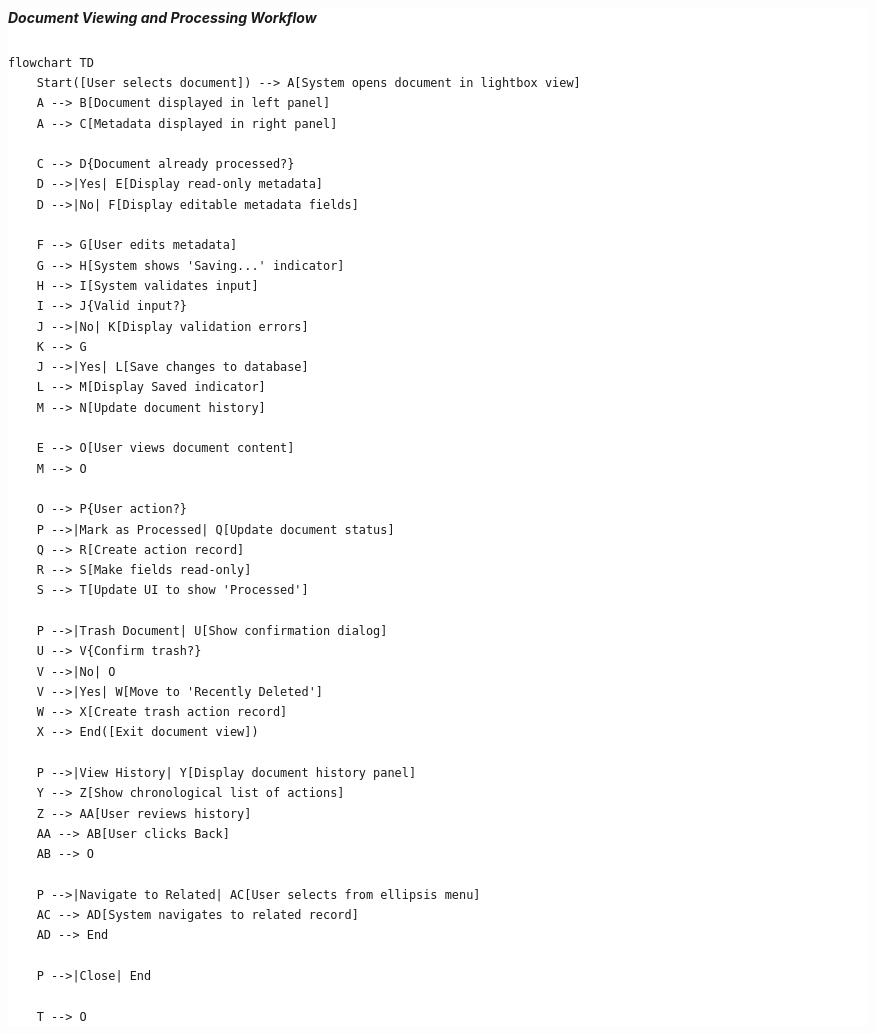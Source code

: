 ##### Document Viewing and Processing Workflow

```mermaid
flowchart TD
    Start([User selects document]) --> A[System opens document in lightbox view]
    A --> B[Document displayed in left panel]
    A --> C[Metadata displayed in right panel]
    
    C --> D{Document already processed?}
    D -->|Yes| E[Display read-only metadata]
    D -->|No| F[Display editable metadata fields]
    
    F --> G[User edits metadata]
    G --> H[System shows 'Saving...' indicator]
    H --> I[System validates input]
    I --> J{Valid input?}
    J -->|No| K[Display validation errors]
    K --> G
    J -->|Yes| L[Save changes to database]
    L --> M[Display Saved indicator]
    M --> N[Update document history]
    
    E --> O[User views document content]
    M --> O
    
    O --> P{User action?}
    P -->|Mark as Processed| Q[Update document status]
    Q --> R[Create action record]
    R --> S[Make fields read-only]
    S --> T[Update UI to show 'Processed']
    
    P -->|Trash Document| U[Show confirmation dialog]
    U --> V{Confirm trash?}
    V -->|No| O
    V -->|Yes| W[Move to 'Recently Deleted']
    W --> X[Create trash action record]
    X --> End([Exit document view])
    
    P -->|View History| Y[Display document history panel]
    Y --> Z[Show chronological list of actions]
    Z --> AA[User reviews history]
    AA --> AB[User clicks Back]
    AB --> O
    
    P -->|Navigate to Related| AC[User selects from ellipsis menu]
    AC --> AD[System navigates to related record]
    AD --> End
    
    P -->|Close| End
    
    T --> O
```
